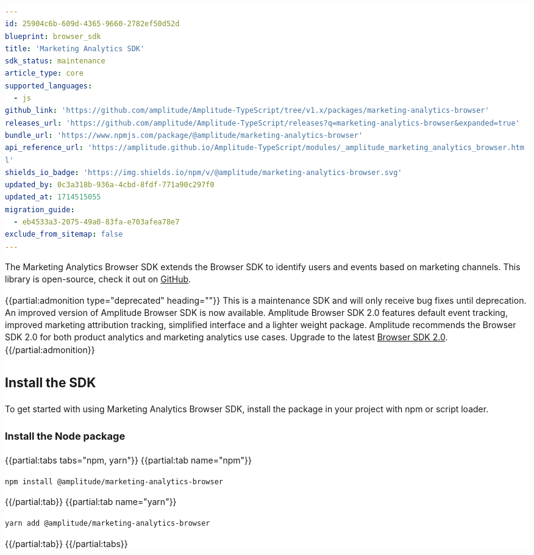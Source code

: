 ```yaml
---
id: 25904c6b-609d-4365-9660-2782ef50d52d
blueprint: browser_sdk
title: 'Marketing Analytics SDK'
sdk_status: maintenance
article_type: core
supported_languages:
  - js
github_link: 'https://github.com/amplitude/Amplitude-TypeScript/tree/v1.x/packages/marketing-analytics-browser'
releases_url: 'https://github.com/amplitude/Amplitude-TypeScript/releases?q=marketing-analytics-browser&expanded=true'
bundle_url: 'https://www.npmjs.com/package/@amplitude/marketing-analytics-browser'
api_reference_url: 'https://amplitude.github.io/Amplitude-TypeScript/modules/_amplitude_marketing_analytics_browser.html'
shields_io_badge: 'https://img.shields.io/npm/v/@amplitude/marketing-analytics-browser.svg'
updated_by: 0c3a318b-936a-4cbd-8fdf-771a90c297f0
updated_at: 1714515055
migration_guide:
  - eb4533a3-2075-49a0-83fa-e703afea78e7
exclude_from_sitemap: false
---
```

The Marketing Analytics Browser SDK extends the Browser SDK to identify users and events based on marketing channels. This library is open-source, check it out on [GitHub](https://github.com/amplitude/Amplitude-TypeScript/tree/v1.x/packages/marketing-analytics-browser).

{{partial:admonition type="deprecated" heading=""}}
This is a maintenance SDK and will only receive bug fixes until deprecation. An improved version of Amplitude Browser SDK is now available. Amplitude Browser SDK 2.0 features default event tracking, improved marketing attribution tracking, simplified interface and a lighter weight package. Amplitude recommends the Browser SDK 2.0 for both product analytics and marketing analytics use cases. Upgrade to the latest [Browser SDK 2.0](/docs/sdks/analytics/browser/browser-sdk-2).
{{/partial:admonition}}

## Install the SDK

To get started with using Marketing Analytics Browser SDK, install the package in your project with npm or script loader.

### Install the Node package

{{partial:tabs tabs="npm, yarn"}}
{{partial:tab name="npm"}}
```bash
npm install @amplitude/marketing-analytics-browser
```
{{/partial:tab}}
{{partial:tab name="yarn"}}
```bash
yarn add @amplitude/marketing-analytics-browser
```
{{/partial:tab}}
{{/partial:tabs}}
